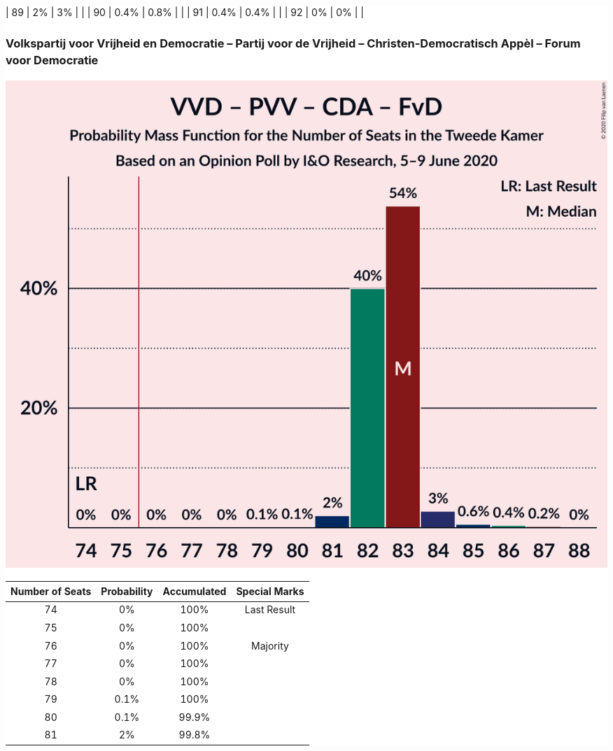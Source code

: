 | 89 | 2% | 3% |  |
| 90 | 0.4% | 0.8% |  |
| 91 | 0.4% | 0.4% |  |
| 92 | 0% | 0% |  |

### Volkspartij voor Vrijheid en Democratie – Partij voor de Vrijheid – Christen-Democratisch Appèl – Forum voor Democratie

![Graph with seats probability mass function not yet produced](2020-06-09-IOResearch-coalitions-seats-pmf-vvd–pvv–cda–fvd.png "Seats Probability Mass Function")

| Number of Seats | Probability | Accumulated | Special Marks |
|:---------------:|:-----------:|:-----------:|:-------------:|
| 74 | 0% | 100% | Last Result |
| 75 | 0% | 100% |  |
| 76 | 0% | 100% | Majority |
| 77 | 0% | 100% |  |
| 78 | 0% | 100% |  |
| 79 | 0.1% | 100% |  |
| 80 | 0.1% | 99.9% |  |
| 81 | 2% | 99.8% |  |
